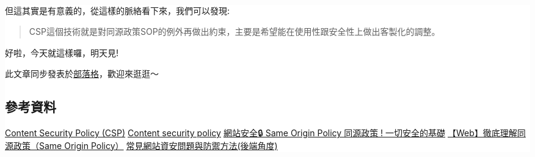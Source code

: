 但這其實是有意義的，從這樣的脈絡看下來，我們可以發現:
> CSP這個技術就是對同源政策SOP的例外再做出約束，主要是希望能在使用性跟安全性上做出客製化的調整。

好啦，今天就這樣囉，明天見!

此文章同步發表於[部落格](https://tim80411.github.io/code-blog/)，歡迎來逛逛～

## 參考資料
[Content Security Policy (CSP)](https://developer.mozilla.org/en-US/docs/Web/HTTP/CSP)
[Content security policy](https://web.dev/csp/)
[網站安全🔒 Same Origin Policy 同源政策 ! 一切安全的基礎](https://medium.com/%E7%A8%8B%E5%BC%8F%E7%8C%BF%E5%90%83%E9%A6%99%E8%95%89/same-origin-policy-%E5%90%8C%E6%BA%90%E6%94%BF%E7%AD%96-%E4%B8%80%E5%88%87%E5%AE%89%E5%85%A8%E7%9A%84%E5%9F%BA%E7%A4%8E-36432565a226)
[【Web】徹底理解同源政策（Same Origin Policy）](https://medium.someone.tw/web-%E5%BE%B9%E5%BA%95%E7%90%86%E8%A7%A3%E5%90%8C%E6%BA%90%E6%94%BF%E7%AD%96-same-origin-policy-3e884e4e8919)
[常見網站資安問題與防禦方法(後端角度)](https://medium.com/on-my-way-coding/%E5%B8%B8%E8%A6%8B%E7%B6%B2%E7%AB%99%E8%B3%87%E5%AE%89%E5%95%8F%E9%A1%8C%E8%88%87%E9%98%B2%E7%A6%A6%E6%96%B9%E6%B3%95-%E5%BE%8C%E7%AB%AF%E8%A7%92%E5%BA%A6-d8ace46d3a1e)